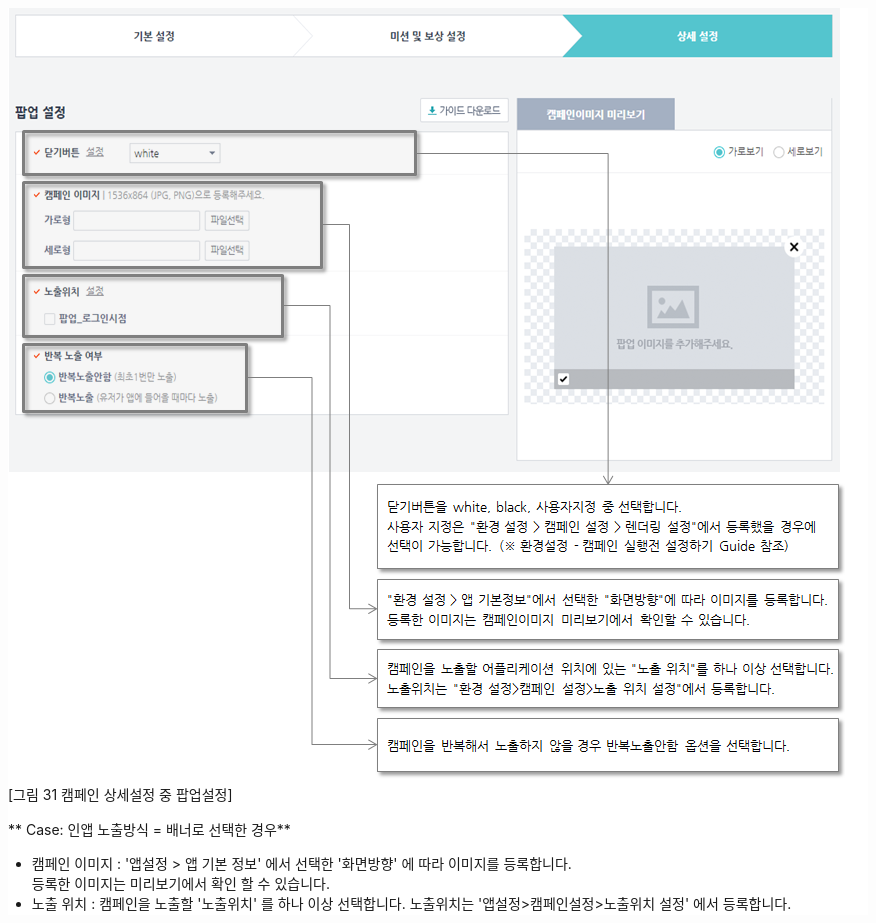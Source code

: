 ![그림 31 캠페인 상세설정 중 팝업설정](https://raw.githubusercontent.com/ToastAnalytics/ToastAnalytics/master/docs/Developer/images/image31.png)   
[그림 31 캠페인 상세설정 중 팝업설정]

** Case: 인앱 노출방식 = 배너로 선택한 경우** 

- 캠페인 이미지 : '앱설정 > 앱 기본 정보' 에서 선택한 '화면방향' 에 따라 이미지를 등록합니다.  
등록한 이미지는 미리보기에서 확인 할 수 있습니다.
- 노출 위치 : 캠페인을 노출할 '노출위치' 를 하나 이상 선택합니다. 노출위치는 '앱설정>캠페인설정>노출위치 설정' 에서 등록합니다.
